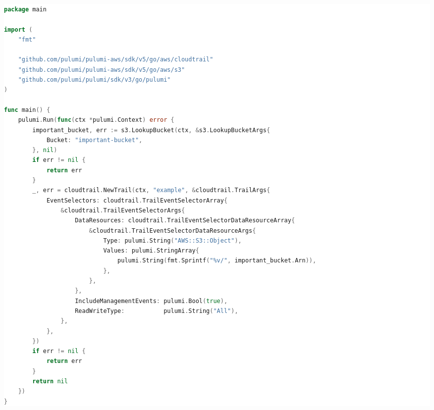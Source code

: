 </pulumi-choosable>
</div>


<div>
<pulumi-choosable type="language" values="go">

```go
package main

import (
	"fmt"

	"github.com/pulumi/pulumi-aws/sdk/v5/go/aws/cloudtrail"
	"github.com/pulumi/pulumi-aws/sdk/v5/go/aws/s3"
	"github.com/pulumi/pulumi/sdk/v3/go/pulumi"
)

func main() {
	pulumi.Run(func(ctx *pulumi.Context) error {
		important_bucket, err := s3.LookupBucket(ctx, &s3.LookupBucketArgs{
			Bucket: "important-bucket",
		}, nil)
		if err != nil {
			return err
		}
		_, err = cloudtrail.NewTrail(ctx, "example", &cloudtrail.TrailArgs{
			EventSelectors: cloudtrail.TrailEventSelectorArray{
				&cloudtrail.TrailEventSelectorArgs{
					DataResources: cloudtrail.TrailEventSelectorDataResourceArray{
						&cloudtrail.TrailEventSelectorDataResourceArgs{
							Type: pulumi.String("AWS::S3::Object"),
							Values: pulumi.StringArray{
								pulumi.String(fmt.Sprintf("%v/", important_bucket.Arn)),
							},
						},
					},
					IncludeManagementEvents: pulumi.Bool(true),
					ReadWriteType:           pulumi.String("All"),
				},
			},
		})
		if err != nil {
			return err
		}
		return nil
	})
}
```


</pulumi-choosable>
</div>
